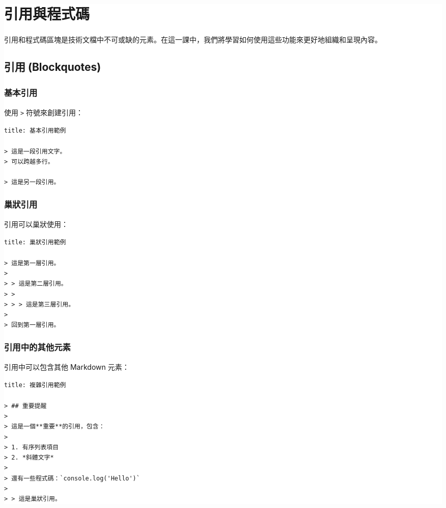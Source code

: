 # 引用與程式碼

引用和程式碼區塊是技術文檔中不可或缺的元素。在這一課中，我們將學習如何使用這些功能來更好地組織和呈現內容。

## 引用 (Blockquotes)

### 基本引用

使用 `>` 符號來創建引用：

```preview
title: 基本引用範例

> 這是一段引用文字。
> 可以跨越多行。

> 這是另一段引用。
```

### 巢狀引用

引用可以巢狀使用：

```preview
title: 巢狀引用範例

> 這是第一層引用。
> 
> > 這是第二層引用。
> > 
> > > 這是第三層引用。
> 
> 回到第一層引用。
```

### 引用中的其他元素

引用中可以包含其他 Markdown 元素：

```preview
title: 複雜引用範例

> ## 重要提醒
> 
> 這是一個**重要**的引用，包含：
> 
> 1. 有序列表項目
> 2. *斜體文字*
> 
> 還有一些程式碼：`console.log('Hello')`
> 
> > 這是巢狀引用。
```

